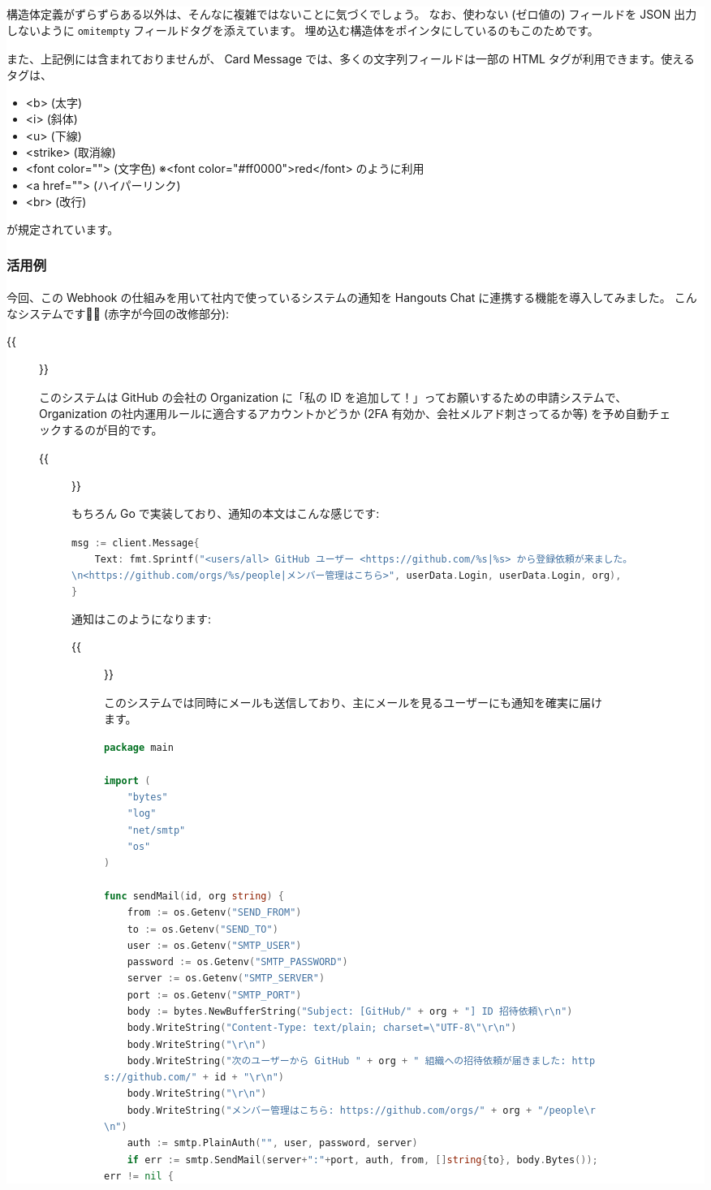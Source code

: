 構造体定義がずらずらある以外は、そんなに複雑ではないことに気づくでしょう。
なお、使わない (ゼロ値の) フィールドを JSON 出力しないように `omitempty` フィールドタグを添えています。
埋め込む構造体をポインタにしているのもこのためです。

また、上記例には含まれておりませんが、 Card Message では、多くの文字列フィールドは一部の HTML タグが利用できます。使えるタグは、

* &lt;b&gt; (太字)
* &lt;i&gt; (斜体)
* &lt;u&gt; (下線)
* &lt;strike&gt; (取消線)
* &lt;font color=""&gt; (文字色) ※&lt;font color=\"#ff0000\"&gt;red&lt;/font&gt; のように利用
* &lt;a href=""&gt; (ハイパーリンク)
* &lt;br&gt; (改行)

が規定されています。

### 活用例

今回、この Webhook の仕組みを用いて社内で使っているシステムの通知を Hangouts Chat に連携する機能を導入してみました。
こんなシステムです (赤字が今回の改修部分):

{{<figure src="/img/diagram/gh-id-checker.png" class="center">}}

このシステムは GitHub の会社の Organization に「私の ID を追加して！」ってお願いするための申請システムで、
Organization の社内運用ルールに適合するアカウントかどうか (2FA 有効か、会社メルアド刺さってるか等) を予め自動チェックするのが目的です。


{{<figure src="/img/ss/gh-id-checker.png" class="center">}}

もちろん Go で実装しており、通知の本文はこんな感じです:

```go
msg := client.Message{
	Text: fmt.Sprintf("<users/all> GitHub ユーザー <https://github.com/%s|%s> から登録依頼が来ました。\n<https://github.com/orgs/%s/people|メンバー管理はこちら>", userData.Login, userData.Login, org),
}
```

通知はこのようになります:

{{<figure src="/img/ss/hangouts-chat8.png" class="center">}}

このシステムでは同時にメールも送信しており、主にメールを見るユーザーにも通知を確実に届けます。

```go
package main

import (
	"bytes"
	"log"
	"net/smtp"
	"os"
)

func sendMail(id, org string) {
	from := os.Getenv("SEND_FROM")
	to := os.Getenv("SEND_TO")
	user := os.Getenv("SMTP_USER")
	password := os.Getenv("SMTP_PASSWORD")
	server := os.Getenv("SMTP_SERVER")
	port := os.Getenv("SMTP_PORT")
	body := bytes.NewBufferString("Subject: [GitHub/" + org + "] ID 招待依頼\r\n")
	body.WriteString("Content-Type: text/plain; charset=\"UTF-8\"\r\n")
	body.WriteString("\r\n")
	body.WriteString("次のユーザーから GitHub " + org + " 組織への招待依頼が届きました: https://github.com/" + id + "\r\n")
	body.WriteString("\r\n")
	body.WriteString("メンバー管理はこちら: https://github.com/orgs/" + org + "/people\r\n")
	auth := smtp.PlainAuth("", user, password, server)
	if err := smtp.SendMail(server+":"+port, auth, from, []string{to}, body.Bytes()); err != nil {
```
